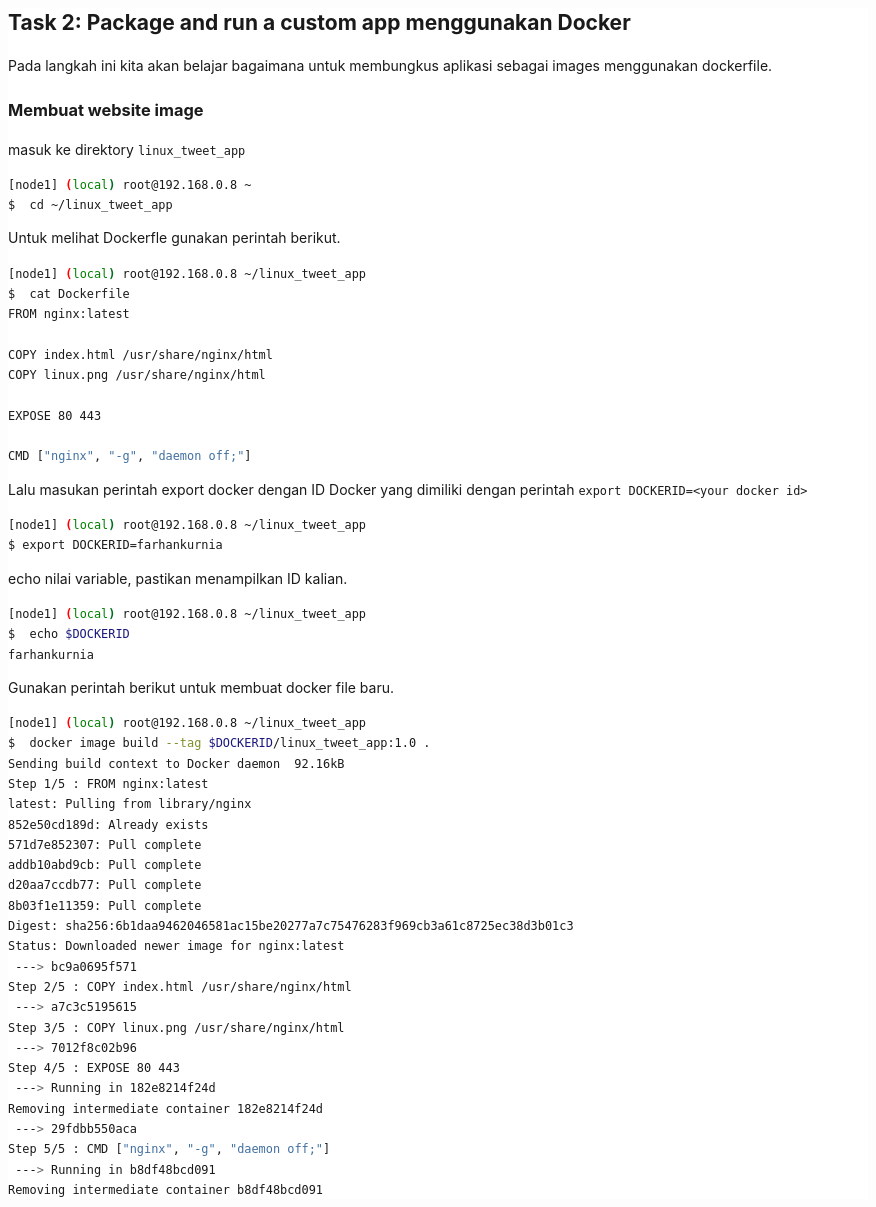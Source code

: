 
## Task 2: Package and run a custom app menggunakan Docker
Pada langkah ini kita akan belajar bagaimana untuk membungkus aplikasi sebagai images menggunakan dockerfile.

### Membuat website image
masuk ke direktory `linux_tweet_app`
```bash
[node1] (local) root@192.168.0.8 ~
$  cd ~/linux_tweet_app
```

Untuk melihat Dockerfle gunakan perintah berikut.
```bash
[node1] (local) root@192.168.0.8 ~/linux_tweet_app
$  cat Dockerfile
FROM nginx:latest

COPY index.html /usr/share/nginx/html
COPY linux.png /usr/share/nginx/html

EXPOSE 80 443

CMD ["nginx", "-g", "daemon off;"]
```

Lalu masukan perintah export docker dengan ID Docker yang dimiliki dengan perintah `export DOCKERID=<your docker id>`
```bash
[node1] (local) root@192.168.0.8 ~/linux_tweet_app
$ export DOCKERID=farhankurnia
```

echo nilai variable, pastikan menampilkan ID kalian.
```bash
[node1] (local) root@192.168.0.8 ~/linux_tweet_app
$  echo $DOCKERID
farhankurnia
```

Gunakan perintah berikut untuk membuat docker file baru.
```bash
[node1] (local) root@192.168.0.8 ~/linux_tweet_app
$  docker image build --tag $DOCKERID/linux_tweet_app:1.0 .
Sending build context to Docker daemon  92.16kB
Step 1/5 : FROM nginx:latest
latest: Pulling from library/nginx
852e50cd189d: Already exists
571d7e852307: Pull complete
addb10abd9cb: Pull complete
d20aa7ccdb77: Pull complete
8b03f1e11359: Pull complete
Digest: sha256:6b1daa9462046581ac15be20277a7c75476283f969cb3a61c8725ec38d3b01c3
Status: Downloaded newer image for nginx:latest
 ---> bc9a0695f571
Step 2/5 : COPY index.html /usr/share/nginx/html
 ---> a7c3c5195615
Step 3/5 : COPY linux.png /usr/share/nginx/html
 ---> 7012f8c02b96
Step 4/5 : EXPOSE 80 443
 ---> Running in 182e8214f24d
Removing intermediate container 182e8214f24d
 ---> 29fdbb550aca
Step 5/5 : CMD ["nginx", "-g", "daemon off;"]
 ---> Running in b8df48bcd091
Removing intermediate container b8df48bcd091
```